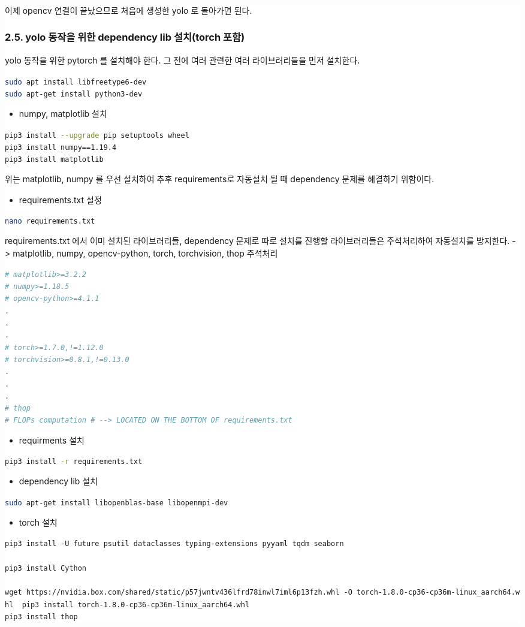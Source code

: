 이제 opencv 연결이 끝났으므로 처음에 생성한 yolo 로 돌아가면 된다.

### **2.5. yolo 동작을 위한 dependency lib 설치(torch 포함)**

yolo 동작을 위한 pytorch 를 설치해야 한다. 그 전에 여러 관련한 여러 라이브러리들을 먼저 설치한다.
```bash
sudo apt install libfreetype6-dev
sudo apt-get install python3-dev
```

* numpy, matplotlib 설치
```bash
pip3 install --upgrade pip setuptools wheel
pip3 install numpy==1.19.4
pip3 install matplotlib
```
위는 matplotlib, numpy 를 우선 설치하여 추후 requirements로 자동설치 될 때 dependency 문제를 해결하기 위함이다.

* requirements.txt 설정
```bash
nano requirements.txt
```
requirements.txt 에서 이미 설치된 라이브러리들, dependency 문제로 따로 설치를 진행할 라이브러리들은 주석처리하여 자동설치를 방지한다.
-> matplotlib, numpy, opencv-python, torch, torchvision, thop 주석처리
```bash
# matplotlib>=3.2.2
# numpy>=1.18.5
# opencv-python>=4.1.1
.
.
.
# torch>=1.7.0,!=1.12.0 
# torchvision>=0.8.1,!=0.13.0
.
.
.
# thop  
# FLOPs computation # --> LOCATED ON THE BOTTOM OF requirements.txt
```

* requirments 설치
```bash
pip3 install -r requirements.txt
```

* dependency lib 설치
```bash
sudo apt-get install libopenblas-base libopenmpi-dev
```

* torch 설치
```
pip3 install -U future psutil dataclasses typing-extensions pyyaml tqdm seaborn 

pip3 install Cython  

wget https://nvidia.box.com/shared/static/p57jwntv436lfrd78inwl7iml6p13fzh.whl -O torch-1.8.0-cp36-cp36m-linux_aarch64.whl  pip3 install torch-1.8.0-cp36-cp36m-linux_aarch64.whl
pip3 install thop
```

